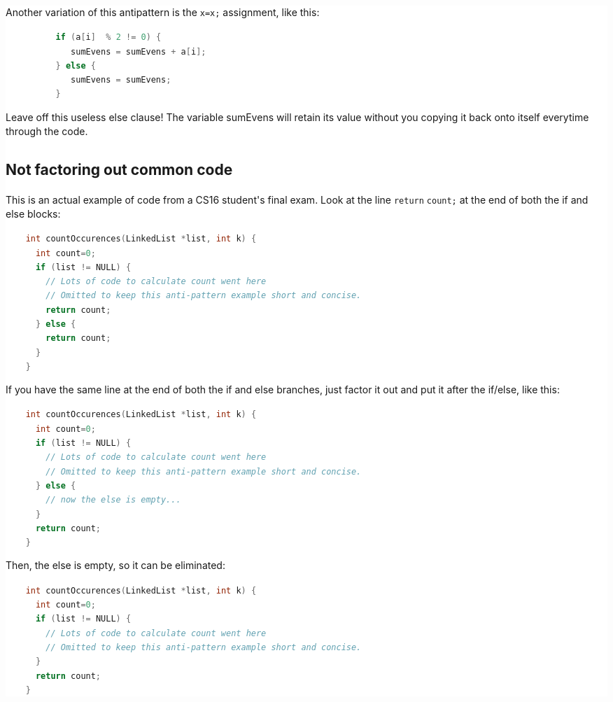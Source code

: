 Another variation of this antipattern is the `x=x;` assignment, like
this:

```cpp
          if (a[i]  % 2 != 0) {
             sumEvens = sumEvens + a[i];
          } else {
             sumEvens = sumEvens;
          }
```

Leave off this useless else clause! The variable sumEvens will retain
its value without you copying it back onto itself everytime through the
code.

Not factoring out common code
-----------------------------

This is an actual example of code from a CS16 student's final exam. Look
at the line `return` `count;` at the end of both the if and else blocks:

```cpp
    int countOccurences(LinkedList *list, int k) {
      int count=0;
      if (list != NULL) {
        // Lots of code to calculate count went here
        // Omitted to keep this anti-pattern example short and concise.
        return count;
      } else {
        return count;
      }
    }
```

If you have the same line at the end of both the if and else branches,
just factor it out and put it after the if/else, like this:

```cpp
    int countOccurences(LinkedList *list, int k) {
      int count=0;
      if (list != NULL) {
        // Lots of code to calculate count went here
        // Omitted to keep this anti-pattern example short and concise.
      } else {
        // now the else is empty... 
      }
      return count;
    }
```

Then, the else is empty, so it can be eliminated:

```cpp
    int countOccurences(LinkedList *list, int k) {
      int count=0;
      if (list != NULL) {
        // Lots of code to calculate count went here
        // Omitted to keep this anti-pattern example short and concise.
      }
      return count;
    }
```
